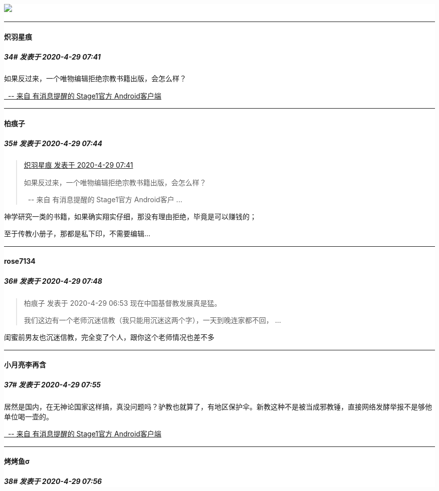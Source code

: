<img src="https://s1.ax1x.com/2020/04/29/JoAcSU.png" referrerpolicy="no-referrer">


-----

####  炽羽星痕  
##### 34#       发表于 2020-4-29 07:41


如果反过来，一个唯物编辑拒绝宗教书籍出版，会怎么样？

[  -- 来自 有消息提醒的 Stage1官方 Android客户端](https://www.coolapk.com/apk/140634)


-----

####  柏痕子  
##### 35#       发表于 2020-4-29 07:44


<blockquote><a href="httphttps://bbs.saraba1st.com/2b/forum.php?mod=redirect&amp;goto=findpost&amp;pid=47242102&amp;ptid=1930873" target="_blank">炽羽星痕 发表于 2020-4-29 07:41</a>

如果反过来，一个唯物编辑拒绝宗教书籍出版，会怎么样？


  -- 来自 有消息提醒的 Stage1官方 Android客户 ...</blockquote>
神学研究一类的书籍，如果确实翔实仔细，那没有理由拒绝，毕竟是可以赚钱的；

至于传教小册子，那都是私下印，不需要编辑...


-----

####  rose7134  
##### 36#       发表于 2020-4-29 07:48


<blockquote>柏痕子 发表于 2020-4-29 06:53
现在中国基督教发展真是猛。

我们这边有一个老师沉迷信教（我只能用沉迷这两个字），一天到晚连家都不回， ...</blockquote>
闺蜜前男友也沉迷信教，完全变了个人，跟你这个老师情况也差不多


-----

####  小月亮李再含  
##### 37#       发表于 2020-4-29 07:55


居然是国内，在无神论国家这样搞，真没问题吗？驴教也就算了，有地区保护伞。新教这种不是被当成邪教锤，直接网络发酵举报不是够他单位喝一壶的。

[  -- 来自 有消息提醒的 Stage1官方 Android客户端](https://www.coolapk.com/apk/140634)


-----

####  烤烤鱼σ  
##### 38#       发表于 2020-4-29 07:56
